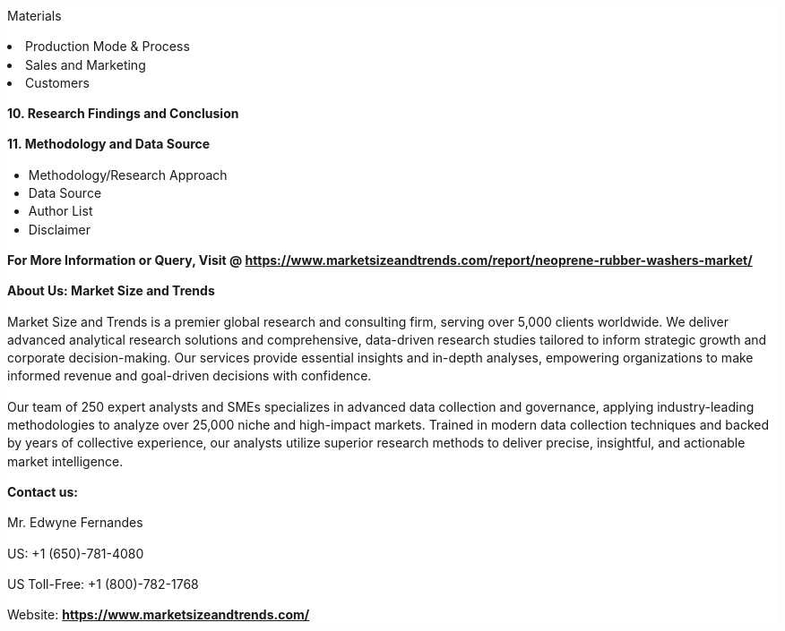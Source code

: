 Materials</li><li>Production Mode &amp; Process</li><li>Sales and Marketing</li><li>Customers</li></ul><p><strong>10. Research Findings and Conclusion</strong></p><p><strong>11. Methodology and Data Source</strong></p><ul><li>Methodology/Research Approach</li><li>Data Source</li><li>Author List</li><li>Disclaimer</li></ul></p><p><strong>For More Information or Query, Visit @ <a href="https://www.marketsizeandtrends.com/report/neoprene-rubber-washers-market/">https://www.marketsizeandtrends.com/report/neoprene-rubber-washers-market/</a></strong></p><p><strong>About Us: Market Size and Trends</strong></p><p>Market Size and Trends is a premier global research and consulting firm, serving over 5,000 clients worldwide. We deliver advanced analytical research solutions and comprehensive, data-driven research studies tailored to inform strategic growth and corporate decision-making. Our services provide essential insights and in-depth analyses, empowering organizations to make informed revenue and goal-driven decisions with confidence.</p><p>Our team of 250 expert analysts and SMEs specializes in advanced data collection and governance, applying industry-leading methodologies to analyze over 25,000 niche and high-impact markets. Trained in modern data collection techniques and backed by years of collective experience, our analysts utilize superior research methods to deliver precise, insightful, and actionable market intelligence.</p><p><strong>Contact us:</strong></p><p>Mr. Edwyne Fernandes</p><p>US: +1 (650)-781-4080</p><p>US Toll-Free: +1 (800)-782-1768</p><p>Website: <strong><a href="https://www.marketsizeandtrends.com/">https://www.marketsizeandtrends.com/</a></strong></p>
